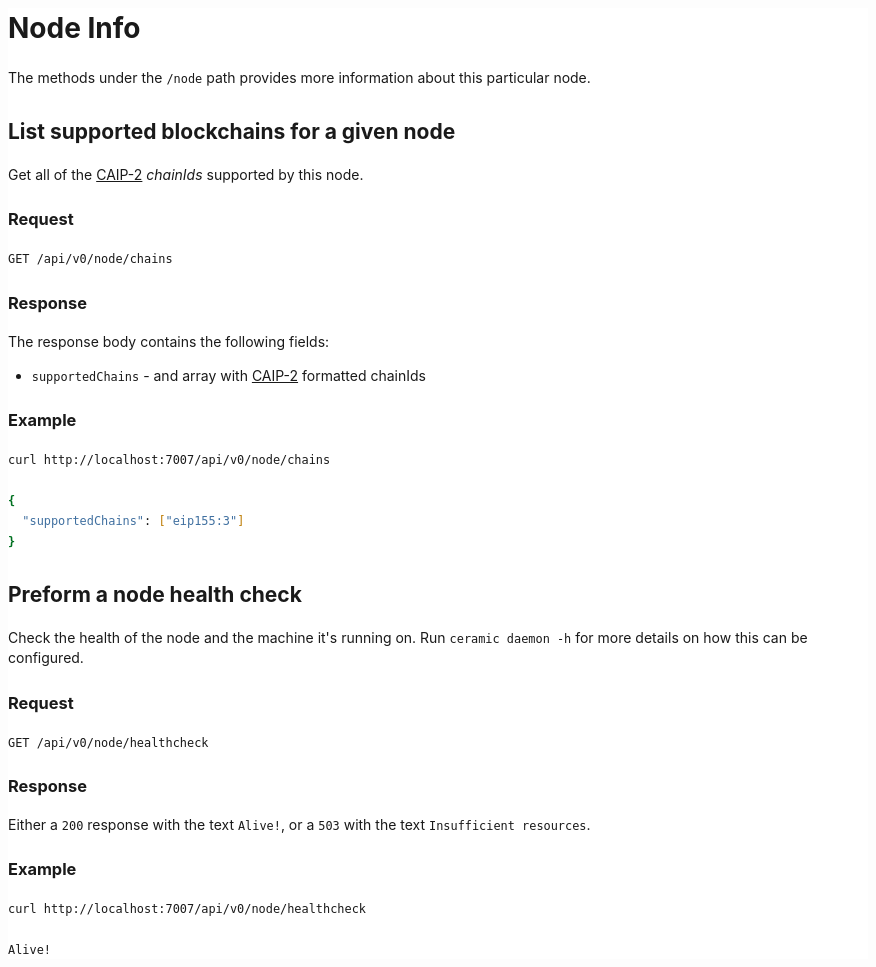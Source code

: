 # Node Info

The methods under the `/node` path provides more information about this particular node.

## List supported blockchains for a given node
Get all of the [CAIP-2](https://github.com/ChainAgnostic/CAIPs/blob/master/CAIPs/caip-2.md) *chainIds* supported by this node.

### Request

`GET /api/v0/node/chains`

### Response

The response body contains the following fields:

- `supportedChains` - and array with [CAIP-2](https://github.com/ChainAgnostic/CAIPs/blob/master/CAIPs/caip-2.md) formatted chainIds

### Example

```bash
curl http://localhost:7007/api/v0/node/chains

{
  "supportedChains": ["eip155:3"]
}
```

## Preform a node health check

Check the health of the node and the machine it's running on. Run `ceramic daemon -h` for more details on how this can be configured.

### Request

`GET /api/v0/node/healthcheck`

### Response

Either a `200` response with the text `Alive!`, or a `503` with the text `Insufficient resources`.

### Example

```bash
curl http://localhost:7007/api/v0/node/healthcheck

Alive!
```
